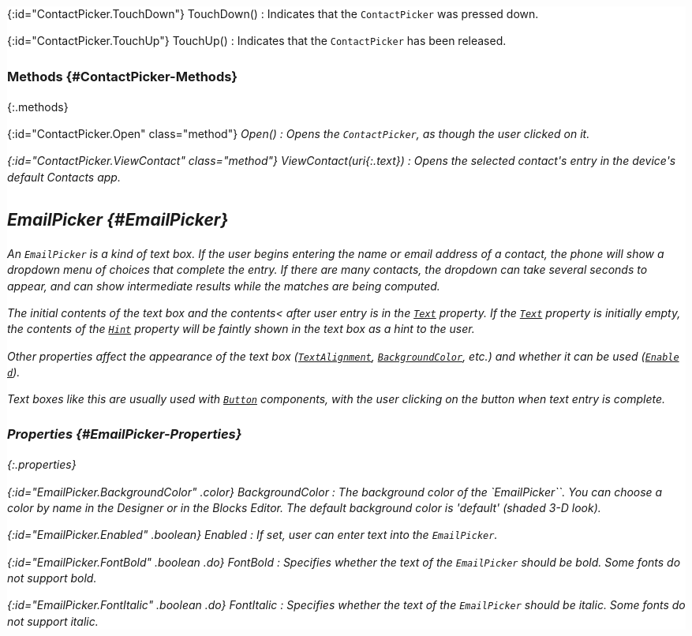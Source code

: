 {:id="ContactPicker.TouchDown"} TouchDown()
: Indicates that the `ContactPicker` was pressed down.

{:id="ContactPicker.TouchUp"} TouchUp()
: Indicates that the `ContactPicker` has been released.

### Methods  {#ContactPicker-Methods}

{:.methods}

{:id="ContactPicker.Open" class="method"} <i/> Open()
: Opens the `ContactPicker`, as though the user clicked on it.

{:id="ContactPicker.ViewContact" class="method"} <i/> ViewContact(*uri*{:.text})
: Opens the selected contact's entry in the device's default Contacts app.

## EmailPicker  {#EmailPicker}

An `EmailPicker` is a kind of text box. If the user begins entering the name or email address of
 a contact, the phone will show a dropdown menu of choices that complete the entry. If there are
 many contacts, the dropdown can take several seconds to appear, and can show intermediate
 results while the matches are being computed.

 The initial contents of the text box and the contents< after user entry is in the [`Text`](#EmailPicker.Text)
 property. If the [`Text`](#EmailPicker.Text) property is initially empty, the contents of the [`Hint`](#EmailPicker.Hint)
 property will be faintly shown in the text box as a hint to the user.

 Other properties affect the appearance of the text box ([`TextAlignment`](#EmailPicker.TextAlignment),
 [`BackgroundColor`](#EmailPicker.BackgroundColor), etc.) and whether it can be used ([`Enabled`](#EmailPicker.Enabled)).

 Text boxes like this are usually used with [`Button`](userinterface.html#Button) components, with
 the user clicking on the button when text entry is complete.



### Properties  {#EmailPicker-Properties}

{:.properties}

{:id="EmailPicker.BackgroundColor" .color} *BackgroundColor*
: The background color of the `EmailPicker``. You can choose a color by name in the Designer or in
 the Blocks Editor. The default background color is 'default' (shaded 3-D look).

{:id="EmailPicker.Enabled" .boolean} *Enabled*
: If set, user can enter text into the `EmailPicker`.

{:id="EmailPicker.FontBold" .boolean .do} *FontBold*
: Specifies whether the text of the `EmailPicker` should be bold.
 Some fonts do not support bold.

{:id="EmailPicker.FontItalic" .boolean .do} *FontItalic*
: Specifies whether the text of the `EmailPicker` should be italic.
 Some fonts do not support italic.
